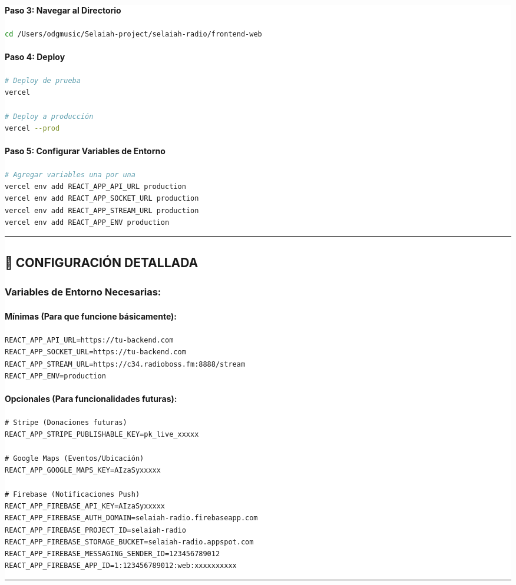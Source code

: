 #### **Paso 3: Navegar al Directorio**

```bash
cd /Users/odgmusic/Selaiah-project/selaiah-radio/frontend-web
```

#### **Paso 4: Deploy**

```bash
# Deploy de prueba
vercel

# Deploy a producción
vercel --prod
```

#### **Paso 5: Configurar Variables de Entorno**

```bash
# Agregar variables una por una
vercel env add REACT_APP_API_URL production
vercel env add REACT_APP_SOCKET_URL production
vercel env add REACT_APP_STREAM_URL production
vercel env add REACT_APP_ENV production
```

---

## 🔧 CONFIGURACIÓN DETALLADA

### **Variables de Entorno Necesarias:**

#### **Mínimas (Para que funcione básicamente):**
```env
REACT_APP_API_URL=https://tu-backend.com
REACT_APP_SOCKET_URL=https://tu-backend.com
REACT_APP_STREAM_URL=https://c34.radioboss.fm:8888/stream
REACT_APP_ENV=production
```

#### **Opcionales (Para funcionalidades futuras):**
```env
# Stripe (Donaciones futuras)
REACT_APP_STRIPE_PUBLISHABLE_KEY=pk_live_xxxxx

# Google Maps (Eventos/Ubicación)
REACT_APP_GOOGLE_MAPS_KEY=AIzaSyxxxxx

# Firebase (Notificaciones Push)
REACT_APP_FIREBASE_API_KEY=AIzaSyxxxxx
REACT_APP_FIREBASE_AUTH_DOMAIN=selaiah-radio.firebaseapp.com
REACT_APP_FIREBASE_PROJECT_ID=selaiah-radio
REACT_APP_FIREBASE_STORAGE_BUCKET=selaiah-radio.appspot.com
REACT_APP_FIREBASE_MESSAGING_SENDER_ID=123456789012
REACT_APP_FIREBASE_APP_ID=1:123456789012:web:xxxxxxxxxx
```

---